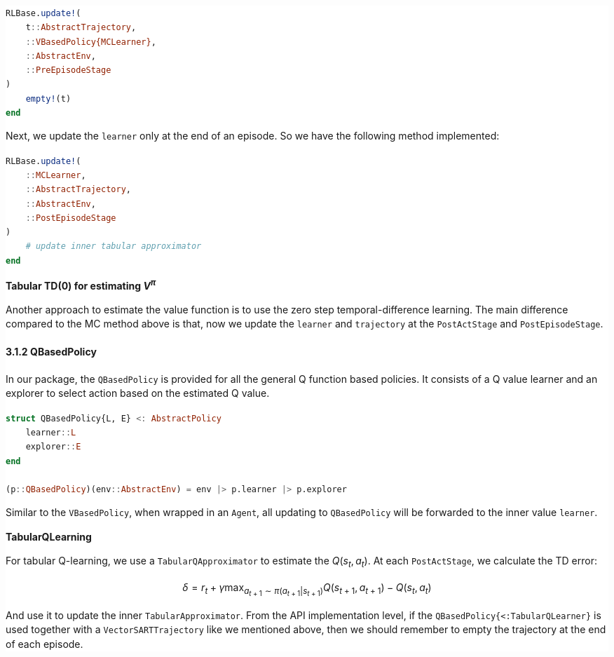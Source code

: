 ```julia
RLBase.update!(
    t::AbstractTrajectory,
    ::VBasedPolicy{MCLearner},
    ::AbstractEnv,
    ::PreEpisodeStage
)
    empty!(t)
end
```

Next, we update the `learner` only at the end of an episode. So we have the following method implemented:

```julia
RLBase.update!(
    ::MCLearner,
    ::AbstractTrajectory,
    ::AbstractEnv,
    ::PostEpisodeStage
)
    # update inner tabular approximator
end
```

**Tabular TD(0) for estimating $V^\pi$**

Another approach to estimate the value function is to use the zero step temporal-difference learning. The main difference compared to the MC method above is that, now we update the `learner` and `trajectory` at the `PostActStage` and `PostEpisodeStage`.

#### 3.1.2 QBasedPolicy

In our package, the `QBasedPolicy` is provided for all the general Q function based policies. It consists of a Q value learner and an explorer to select action based on the estimated  Q value.

```julia
struct QBasedPolicy{L, E} <: AbstractPolicy
    learner::L
    explorer::E
end

(p::QBasedPolicy)(env::AbstractEnv) = env |> p.learner |> p.explorer
```

Similar to the `VBasedPolicy`, when wrapped in an `Agent`, all updating to `QBasedPolicy` will be forwarded to the inner value `learner`. 

**TabularQLearning**

For tabular Q-learning, we use a `TabularQApproximator` to estimate the $Q(s_t, a_t)$. At each `PostActStage`, we calculate the TD error:

$$\delta = r_t + \gamma \max_{a_{t+1} \sim \pi(a_{t+1}|s_{t+1})} Q(s_{t+1}, a_{t+1}) - Q(s_t, a_t)$$

And use it to update the inner `TabularApproximator`. From the API implementation level, if the `QBasedPolicy{<:TabularQLearner}` is used together with a `VectorSARTTrajectory` like we mentioned above, then we should remember to empty the trajectory at the end of each episode. 
